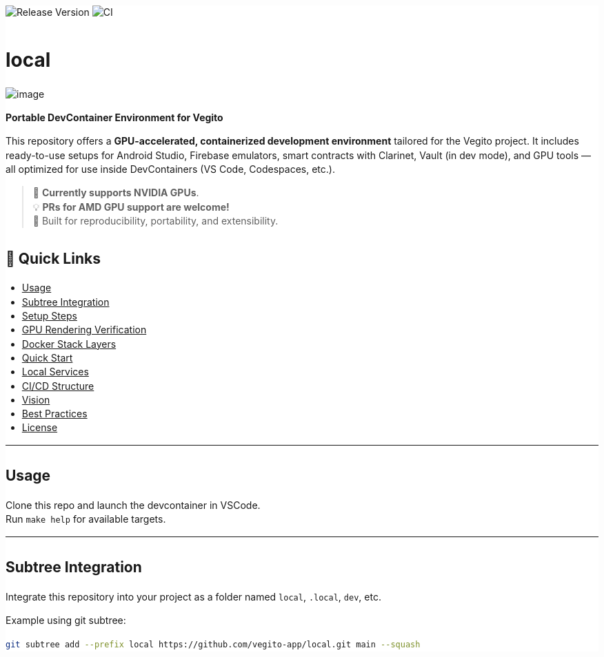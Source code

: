![Release Version](https://img.shields.io/github/v/release/vegito-app/local?sort=semver)
![CI](https://github.com/vegito-app/local/actions/workflows/application-release.yml/badge.svg?branch=main)

# local



![image](https://github.com/user-attachments/assets/2b24c0b6-d77d-45d1-a16d-e8b2b134601b)

**Portable DevContainer Environment for Vegito**

This repository offers a **GPU-accelerated, containerized development environment** tailored for the Vegito project.
It includes ready-to-use setups for Android Studio, Firebase emulators, smart contracts with Clarinet, Vault (in dev mode), and GPU tools — all optimized for use inside DevContainers (VS Code, Codespaces, etc.).

> 🔧 **Currently supports NVIDIA GPUs**.  
> 💡 **PRs for AMD GPU support are welcome!**  
> 🧠 Built for reproducibility, portability, and extensibility.

## 🚀 Quick Links

- [Usage](#usage)
- [Subtree Integration](#subtree-integration)
- [Setup Steps](#setup)
- [GPU Rendering Verification](#gpu-acceleration-success-example)
- [Docker Stack Layers](#devlocal-docker-gpu-stack)
- [Quick Start](#quick-start)
- [Local Services](#local-services-available-commands)
- [CI/CD Structure](#cicd-structure--application-modularity)
- [Vision](#vision--philosophy)
- [Best Practices](#best-practices)
- [License](#license)

---

## Usage

Clone this repo and launch the devcontainer in VSCode.  
Run `make help` for available targets.

---

## Subtree Integration

Integrate this repository into your project as a folder named `local`, `.local`, `dev`, etc.

Example using git subtree:

```bash
git subtree add --prefix local https://github.com/vegito-app/local.git main --squash
```
